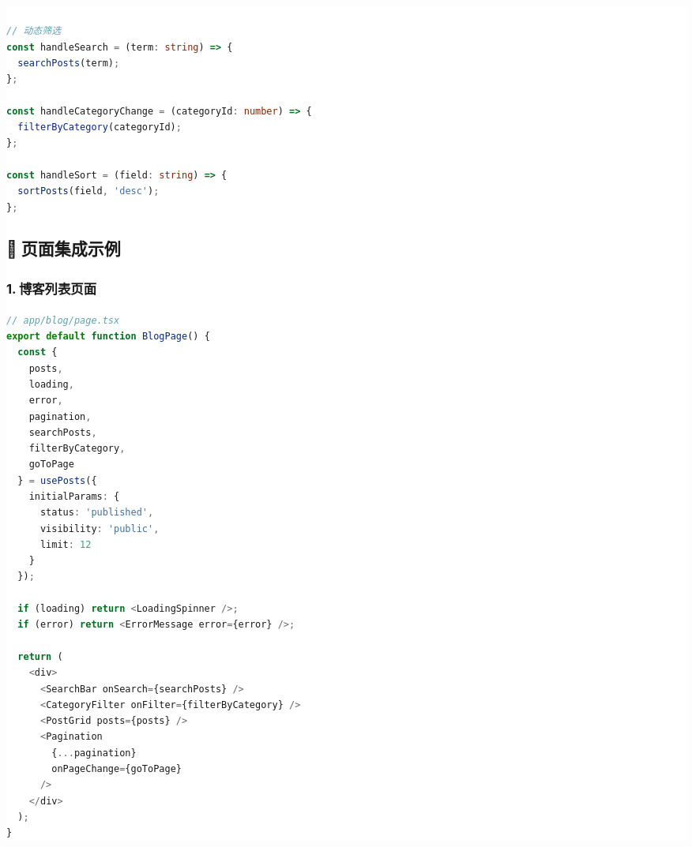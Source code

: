 ```typescript

// 动态筛选
const handleSearch = (term: string) => {
  searchPosts(term);
};

const handleCategoryChange = (categoryId: number) => {
  filterByCategory(categoryId);
};

const handleSort = (field: string) => {
  sortPosts(field, 'desc');
};
```

## 📱 页面集成示例

### 1. 博客列表页面
```typescript
// app/blog/page.tsx
export default function BlogPage() {
  const {
    posts,
    loading,
    error,
    pagination,
    searchPosts,
    filterByCategory,
    goToPage
  } = usePosts({
    initialParams: {
      status: 'published',
      visibility: 'public',
      limit: 12
    }
  });

  if (loading) return <LoadingSpinner />;
  if (error) return <ErrorMessage error={error} />;

  return (
    <div>
      <SearchBar onSearch={searchPosts} />
      <CategoryFilter onFilter={filterByCategory} />
      <PostGrid posts={posts} />
      <Pagination 
        {...pagination} 
        onPageChange={goToPage} 
      />
    </div>
  );
}
```
